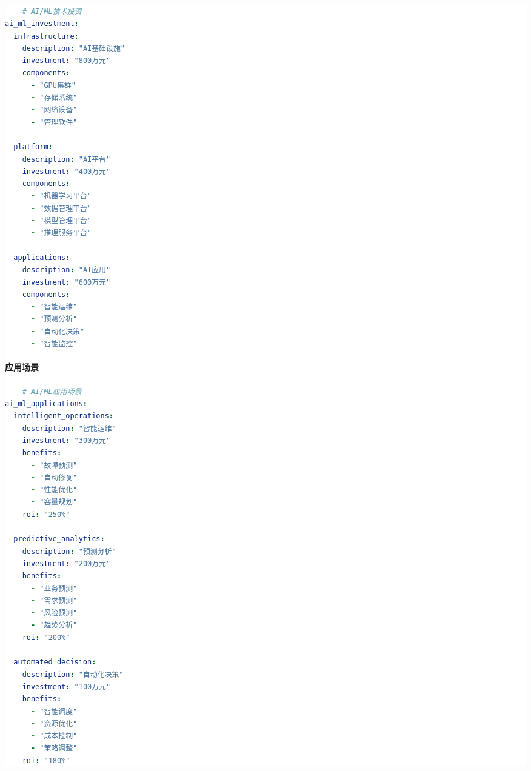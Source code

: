 ```yaml
    # AI/ML技术投资
ai_ml_investment:
  infrastructure:
    description: "AI基础设施"
    investment: "800万元"
    components:
      - "GPU集群"
      - "存储系统"
      - "网络设备"
      - "管理软件"
  
  platform:
    description: "AI平台"
    investment: "400万元"
    components:
      - "机器学习平台"
      - "数据管理平台"
      - "模型管理平台"
      - "推理服务平台"
  
  applications:
    description: "AI应用"
    investment: "600万元"
    components:
      - "智能运维"
      - "预测分析"
      - "自动化决策"
      - "智能监控"
```

#### 应用场景

```yaml
    # AI/ML应用场景
ai_ml_applications:
  intelligent_operations:
    description: "智能运维"
    investment: "300万元"
    benefits:
      - "故障预测"
      - "自动修复"
      - "性能优化"
      - "容量规划"
    roi: "250%"
  
  predictive_analytics:
    description: "预测分析"
    investment: "200万元"
    benefits:
      - "业务预测"
      - "需求预测"
      - "风险预测"
      - "趋势分析"
    roi: "200%"
  
  automated_decision:
    description: "自动化决策"
    investment: "100万元"
    benefits:
      - "智能调度"
      - "资源优化"
      - "成本控制"
      - "策略调整"
    roi: "180%"
```